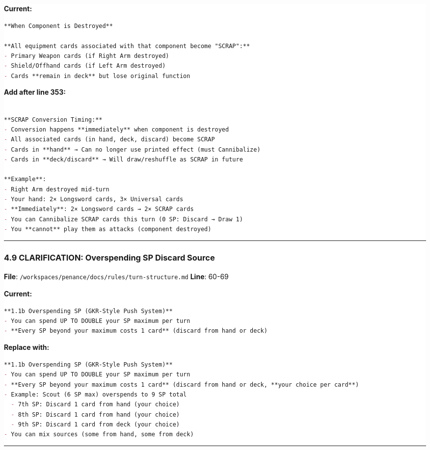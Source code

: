 **Current:**
```markdown
**When Component is Destroyed**

**All equipment cards associated with that component become "SCRAP":**
- Primary Weapon cards (if Right Arm destroyed)
- Shield/Offhand cards (if Left Arm destroyed)
- Cards **remain in deck** but lose original function
```

**Add after line 353:**
```markdown

**SCRAP Conversion Timing:**
- Conversion happens **immediately** when component is destroyed
- All associated cards (in hand, deck, discard) become SCRAP
- Cards in **hand** → Can no longer use printed effect (must Cannibalize)
- Cards in **deck/discard** → Will draw/reshuffle as SCRAP in future

**Example**:
- Right Arm destroyed mid-turn
- Your hand: 2× Longsword cards, 3× Universal cards
- **Immediately**: 2× Longsword cards → 2× SCRAP cards
- You can Cannibalize SCRAP cards this turn (0 SP: Discard → Draw 1)
- You **cannot** play them as attacks (component destroyed)
```

---

### 4.9 CLARIFICATION: Overspending SP Discard Source

**File**: `/workspaces/penance/docs/rules/turn-structure.md`
**Line**: 60-69

**Current:**
```markdown
**1.1b Overspending SP (GKR-Style Push System)**
- You can spend UP TO DOUBLE your SP maximum per turn
- **Every SP beyond your maximum costs 1 card** (discard from hand or deck)
```

**Replace with:**
```markdown
**1.1b Overspending SP (GKR-Style Push System)**
- You can spend UP TO DOUBLE your SP maximum per turn
- **Every SP beyond your maximum costs 1 card** (discard from hand or deck, **your choice per card**)
- Example: Scout (6 SP max) overspends to 9 SP total
  - 7th SP: Discard 1 card from hand (your choice)
  - 8th SP: Discard 1 card from hand (your choice)
  - 9th SP: Discard 1 card from deck (your choice)
- You can mix sources (some from hand, some from deck)
```

---
